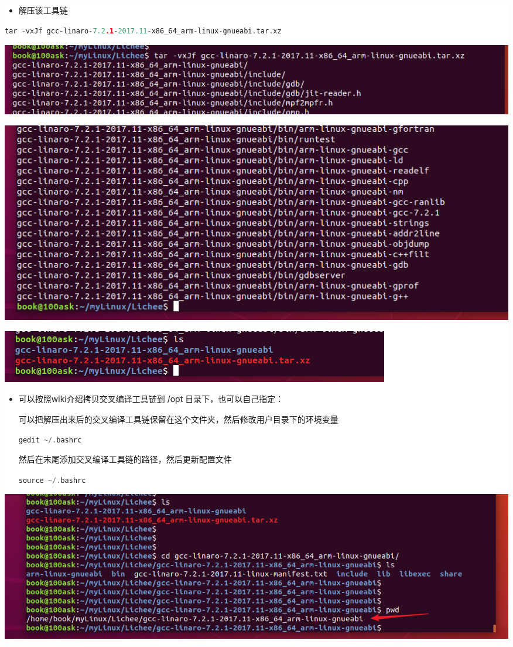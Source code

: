 - 解压该工具链

```c
tar -vxJf gcc-linaro-7.2.1-2017.11-x86_64_arm-linux-gnueabi.tar.xz
```

![image-20220222201219518](荔枝派Nano.assets/image-20220222201219518.png)

![image-20220222201140831](荔枝派Nano.assets/image-20220222201140831.png)

![image-20220222201230551](荔枝派Nano.assets/image-20220222201230551.png)

- 可以按照wiki介绍拷贝交叉编译工具链到 /opt 目录下，也可以自己指定：

  可以把解压出来后的交叉编译工具链保留在这个文件夹，然后修改用户目录下的环境变量

  ```c
  gedit ~/.bashrc
  ```

  然后在末尾添加交叉编译工具链的路径，然后更新配置文件

  ```c
  source ~/.bashrc
  ```

![image-20220222201543684](荔枝派Nano.assets/image-20220222201543684.png)
